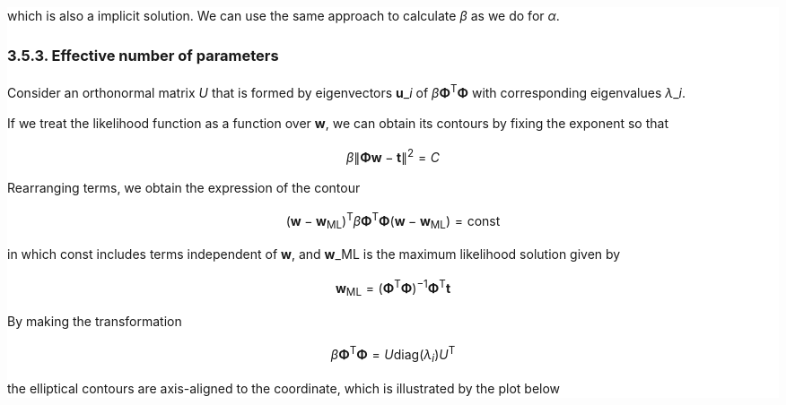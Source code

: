 which is also a implicit solution. We can use the same approach to calculate $\beta$ as we do for $\alpha$.

### 3.5.3. Effective number of parameters

Consider an orthonormal matrix $U$ that is formed by eigenvectors $\mathbf{u}\_i$ of
$\beta \boldsymbol{\Phi}^{\mathsf{T}} \boldsymbol{\Phi}$ with corresponding eigenvalues $\lambda\_i$.

If we treat the likelihood function as a function over $\mathbf{w}$, we can obtain its contours by fixing the exponent so that

$$
\beta \| \boldsymbol{\Phi} \mathbf{w} - \mathbf{t} \|^2 = C
$$

Rearranging terms, we obtain the expression of the contour

$$
(\mathbf{w} - \mathbf{w}_{\mathrm{ML}})^{\mathsf{T}} \beta \boldsymbol{\Phi}^{\mathsf{T}} \boldsymbol{\Phi} (\mathbf{w} - \mathbf{w}_{\mathrm{ML}}) = \mathrm{const}
$$

in which $\mathrm{const}$ includes terms independent of $\mathbf{w}$, and $\mathbf{w}\_{\mathrm{ML}}$ is the maximum likelihood solution given by

$$
\mathbf{w}_{\mathrm{ML}} = (\boldsymbol{\Phi}^{\mathsf{T}} \boldsymbol{\Phi})^{-1} \boldsymbol{\Phi}^{\mathsf{T}} \mathbf{t}
$$

By making the transformation

$$
\beta \boldsymbol{\Phi}^{\mathsf{T}} \boldsymbol{\Phi} = U \mathrm{diag} \left( \lambda_i \right) U^{\mathsf{T}}
$$

the elliptical contours are axis-aligned to the coordinate, which is illustrated by the plot below
